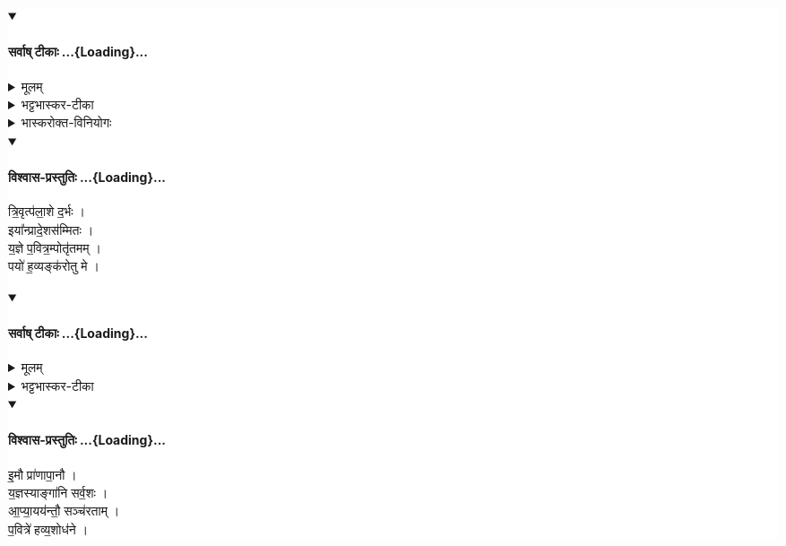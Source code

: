 
<div class="js_include" newlevelforh1="4" title="सर्वाष् टीकाः" unfilled url="/vedAH_yajuH/taittirIyam/brAhmaNam/Rk/sarvASh_TIkAH/3/7/04/90_sakRdAchChinnaM_barhir.md">
<details open><summary><h4>सर्वाष् टीकाः ...{Loading}...</h4></summary>
<details><summary>मूलम्</summary>

स॒कृ॒दा॒च्छि॒न्नं ब॒र्हिरूर्णा॑मृदु ।  
स्यो॒नम्पि॒तृभ्य॑स्त्वा भराम्य॒हम् ।  
अ॒स्मिन्थ्सी॑दन्तु मे पि॒तर॑स्सो॒म्याः ।  
पि॒ता॒म॒हाᳶ प्रपि॑तामहाश्चानु॒गैस्स॒ह ॥33॥
</details>
<details><summary>भट्टभास्कर-टीका</summary>

सकृदाच्छिन्नं एकवारलूनं बर्हिः ऊर्णामृदु ऊर्णावन्मृदुस्पर्शम् । उपमानपूर्वपदप्रकृतिस्वरत्वम् । स्योनं सुखहेतुं त्वा पितृभ्यो भरामि पित्रर्थं हरामि । अस्मिन् सकृदाछिन्ने बर्हिषि सोम्याः सोमार्हाः मे पितरः पितामहाः प्रपितामहाश्च अनुगैस्सह सीदन्तु ॥
</details>
</details>
</div>
<details><summary>भास्करोक्त-विनियोगः</summary></details>

<div class="js_include" newlevelforh1="4" title="विश्वास-प्रस्तुतिः" unfilled url="/vedAH_yajuH/taittirIyam/brAhmaNam/Rk/vishvAsa-prastutiH/3/7/04/94_trivRtpalAshe_darbhaH.md">
<details open><summary><h4>विश्वास-प्रस्तुतिः ...{Loading}...</h4></summary>

त्रि॒वृत्प॑ला॒शे द॒र्भः ।  
इया᳚न्प्रादे॒शस॑म्मितः ।  
य॒ज्ञे प॒वित्र॒म्पोतृ॑तमम् ।  
पयो॑ ह॒व्यङ्क॑रोतु मे ।
</details>
</div>

<div class="js_include" newlevelforh1="4" title="सर्वाष् टीकाः" unfilled url="/vedAH_yajuH/taittirIyam/brAhmaNam/Rk/sarvASh_TIkAH/3/7/04/94_trivRtpalAshe_darbhaH.md">
<details open><summary><h4>सर्वाष् टीकाः ...{Loading}...</h4></summary>
<details><summary>मूलम्</summary>

त्रि॒वृत्प॑ला॒शे द॒र्भः ।  
इया᳚न्प्रादे॒शस॑म्मितः ।  
य॒ज्ञे प॒वित्र॒म्पोतृ॑तमम् ।  
पयो॑ ह॒व्यङ्क॑रोतु मे ।
</details>
<details><summary>भट्टभास्कर-टीका</summary>

पलाशे पलाशशाखाविशेषे दर्भः पवित्ररूप आश्रित इति शेषः । कीदृशो दर्भः? त्रिवृत् त्रिगुणः । तद्दर्भस्य परिमाणमियानित्यभिनीय प्रदर्श्यते । प्रादेशसम्मित इति वचनेनापि स्पष्टीक्रियते । तदिदमस्मिन् यज्ञे पवित्रं पोतृतमं हविषां शोधयितृतमं सर्वशोधकातिशयन वर्तमानं इदं मदीय पयः हव्यं हवनार्हं करोतु ॥
</details>
</details>
</div>

<div class="js_include" newlevelforh1="4" title="विश्वास-प्रस्तुतिः" unfilled url="/vedAH_yajuH/taittirIyam/brAhmaNam/Rk/vishvAsa-prastutiH/3/7/04/97_imau_prANApAnau.md">
<details open><summary><h4>विश्वास-प्रस्तुतिः ...{Loading}...</h4></summary>

इ॒मौ प्रा॑णापा॒नौ ।  
य॒ज्ञस्याङ्गा॑नि सर्व॒शः ।  
आ॒प्या॒यय॑न्तौ॒ सञ्च॑रताम् ।  
प॒वित्रे॑ हव्य॒शोध॑ने ।
</details>
</div>
